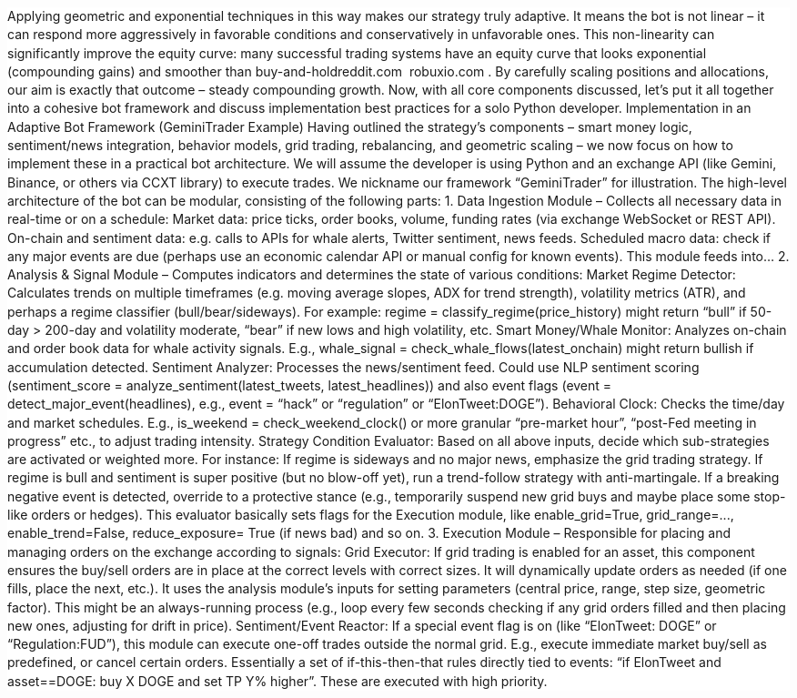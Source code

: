 Applying geometric and exponential techniques in this way makes our strategy truly adaptive. It means the bot is not linear – it can respond more aggressively in favorable conditions and conservatively in unfavorable ones. This non-linearity can significantly improve the equity curve: many successful trading systems have an equity curve that looks exponential (compounding gains) and smoother than buy-and-hold​
reddit.com
​
robuxio.com
. By carefully scaling positions and allocations, our aim is exactly that outcome – steady compounding growth. Now, with all core components discussed, let’s put it all together into a cohesive bot framework and discuss implementation best practices for a solo Python developer.
Implementation in an Adaptive Bot Framework (GeminiTrader Example)
Having outlined the strategy’s components – smart money logic, sentiment/news integration, behavior models, grid trading, rebalancing, and geometric scaling – we now focus on how to implement these in a practical bot architecture. We will assume the developer is using Python and an exchange API (like Gemini, Binance, or others via CCXT library) to execute trades. We nickname our framework “GeminiTrader” for illustration. The high-level architecture of the bot can be modular, consisting of the following parts: 1. Data Ingestion Module – Collects all necessary data in real-time or on a schedule:
Market data: price ticks, order books, volume, funding rates (via exchange WebSocket or REST API).
On-chain and sentiment data: e.g. calls to APIs for whale alerts, Twitter sentiment, news feeds.
Scheduled macro data: check if any major events are due (perhaps use an economic calendar API or manual config for known events).
This module feeds into… 2. Analysis & Signal Module – Computes indicators and determines the state of various conditions:
Market Regime Detector: Calculates trends on multiple timeframes (e.g. moving average slopes, ADX for trend strength), volatility metrics (ATR), and perhaps a regime classifier (bull/bear/sideways). For example: regime = classify_regime(price_history) might return “bull” if 50-day > 200-day and volatility moderate, “bear” if new lows and high volatility, etc.
Smart Money/Whale Monitor: Analyzes on-chain and order book data for whale activity signals. E.g., whale_signal = check_whale_flows(latest_onchain) might return bullish if accumulation detected.
Sentiment Analyzer: Processes the news/sentiment feed. Could use NLP sentiment scoring (sentiment_score = analyze_sentiment(latest_tweets, latest_headlines)) and also event flags (event = detect_major_event(headlines), e.g., event = “hack” or “regulation” or “ElonTweet:DOGE”).
Behavioral Clock: Checks the time/day and market schedules. E.g., is_weekend = check_weekend_clock() or more granular “pre-market hour”, “post-Fed meeting in progress” etc., to adjust trading intensity.
Strategy Condition Evaluator: Based on all above inputs, decide which sub-strategies are activated or weighted more. For instance:
If regime is sideways and no major news, emphasize the grid trading strategy.
If regime is bull and sentiment is super positive (but no blow-off yet), run a trend-follow strategy with anti-martingale.
If a breaking negative event is detected, override to a protective stance (e.g., temporarily suspend new grid buys and maybe place some stop-like orders or hedges).
This evaluator basically sets flags for the Execution module, like enable_grid=True, grid_range=..., enable_trend=False, reduce_exposure= True (if news bad) and so on.
3. Execution Module – Responsible for placing and managing orders on the exchange according to signals:
Grid Executor: If grid trading is enabled for an asset, this component ensures the buy/sell orders are in place at the correct levels with correct sizes. It will dynamically update orders as needed (if one fills, place the next, etc.). It uses the analysis module’s inputs for setting parameters (central price, range, step size, geometric factor). This might be an always-running process (e.g., loop every few seconds checking if any grid orders filled and then placing new ones, adjusting for drift in price).
Sentiment/Event Reactor: If a special event flag is on (like “ElonTweet: DOGE” or “Regulation:FUD”), this module can execute one-off trades outside the normal grid. E.g., execute immediate market buy/sell as predefined, or cancel certain orders. Essentially a set of if-this-then-that rules directly tied to events: “if ElonTweet and asset==DOGE: buy X DOGE and set TP Y% higher”. These are executed with high priority.